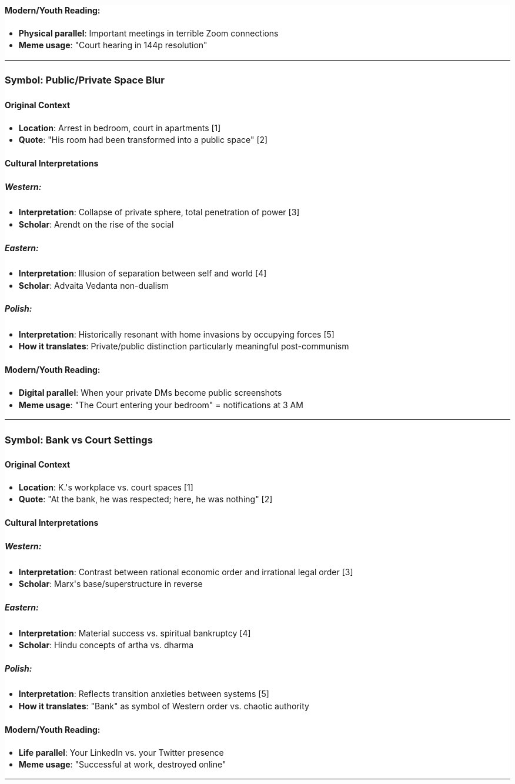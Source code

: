 #### Modern/Youth Reading:
- **Physical parallel**: Important meetings in terrible Zoom connections
- **Meme usage**: "Court hearing in 144p resolution"

---

### Symbol: Public/Private Space Blur
#### Original Context
- **Location**: Arrest in bedroom, court in apartments [1]
- **Quote**: "His room had been transformed into a public space" [2]

#### Cultural Interpretations
##### Western:
- **Interpretation**: Collapse of private sphere, total penetration of power [3]
- **Scholar**: Arendt on the rise of the social

##### Eastern:
- **Interpretation**: Illusion of separation between self and world [4]
- **Scholar**: Advaita Vedanta non-dualism

##### Polish:
- **Interpretation**: Historically resonant with home invasions by occupying forces [5]
- **How it translates**: Private/public distinction particularly meaningful post-communism

#### Modern/Youth Reading:
- **Digital parallel**: When your private DMs become public screenshots
- **Meme usage**: "The Court entering your bedroom" = notifications at 3 AM

---

### Symbol: Bank vs Court Settings
#### Original Context
- **Location**: K.'s workplace vs. court spaces [1]
- **Quote**: "At the bank, he was respected; here, he was nothing" [2]

#### Cultural Interpretations
##### Western:
- **Interpretation**: Contrast between rational economic order and irrational legal order [3]
- **Scholar**: Marx's base/superstructure in reverse

##### Eastern:
- **Interpretation**: Material success vs. spiritual bankruptcy [4]
- **Scholar**: Hindu concepts of artha vs. dharma

##### Polish:
- **Interpretation**: Reflects transition anxieties between systems [5]
- **How it translates**: "Bank" as symbol of Western order vs. chaotic authority

#### Modern/Youth Reading:
- **Life parallel**: Your LinkedIn vs. your Twitter presence
- **Meme usage**: "Successful at work, destroyed online"

---